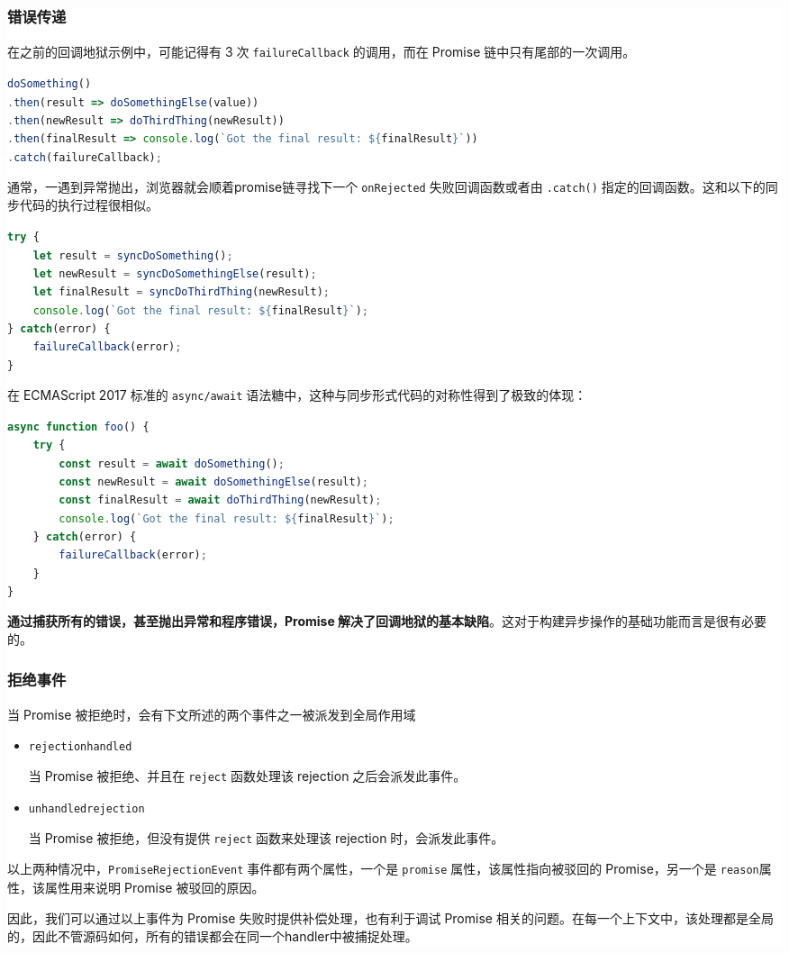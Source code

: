 ### 错误传递

在之前的回调地狱示例中，可能记得有 3 次 `failureCallback` 的调用，而在 Promise 链中只有尾部的一次调用。

```js
doSomething()
.then(result => doSomethingElse(value))
.then(newResult => doThirdThing(newResult))
.then(finalResult => console.log(`Got the final result: ${finalResult}`))
.catch(failureCallback);
```

通常，一遇到异常抛出，浏览器就会顺着promise链寻找下一个 `onRejected` 失败回调函数或者由 `.catch()` 指定的回调函数。这和以下的同步代码的执行过程很相似。

```js
try {
    let result = syncDoSomething();
    let newResult = syncDoSomethingElse(result);
    let finalResult = syncDoThirdThing(newResult);
    console.log(`Got the final result: ${finalResult}`);
} catch(error) {
    failureCallback(error);
}
```

在 ECMAScript 2017 标准的 `async/await` 语法糖中，这种与同步形式代码的对称性得到了极致的体现：

```js
async function foo() {
    try {
        const result = await doSomething();
        const newResult = await doSomethingElse(result);
        const finalResult = await doThirdThing(newResult);
        console.log(`Got the final result: ${finalResult}`);
    } catch(error) {
        failureCallback(error);
    }
}
```

**通过捕获所有的错误，甚至抛出异常和程序错误，Promise 解决了回调地狱的基本缺陷**。这对于构建异步操作的基础功能而言是很有必要的。

### 拒绝事件

当 Promise 被拒绝时，会有下文所述的两个事件之一被派发到全局作用域

- `rejectionhandled`

  当 Promise 被拒绝、并且在 `reject` 函数处理该 rejection 之后会派发此事件。

- `unhandledrejection`

  当 Promise 被拒绝，但没有提供 `reject` 函数来处理该 rejection 时，会派发此事件。

以上两种情况中，`PromiseRejectionEvent` 事件都有两个属性，一个是 `promise` 属性，该属性指向被驳回的 Promise，另一个是 `reason`属性，该属性用来说明 Promise 被驳回的原因。

因此，我们可以通过以上事件为 Promise 失败时提供补偿处理，也有利于调试 Promise 相关的问题。在每一个上下文中，该处理都是全局的，因此不管源码如何，所有的错误都会在同一个handler中被捕捉处理。

